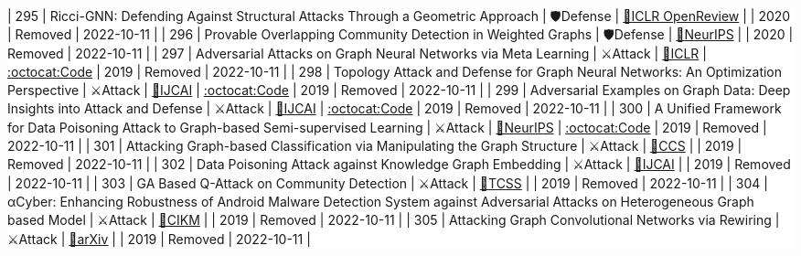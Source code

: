 | 295 | Ricci-GNN: Defending Against Structural Attacks Through a Geometric Approach                                                                                         | 🛡Defense        | [📝ICLR OpenReview](https://openreview.net/forum?id=_qoQkWNEhS)                                                                                                               |                                                                                                                  |   2020 | Removed | 2022-10-11 |
| 296 | Provable Overlapping Community Detection in Weighted Graphs                                                                                                          | 🛡Defense        | [📝NeurIPS](https://arxiv.org/abs/2004.07150)                                                                                                                                 |                                                                                                                  |   2020 | Removed | 2022-10-11 |
| 297 | Adversarial Attacks on Graph Neural Networks via Meta Learning                                                                                                       | ⚔Attack         | [📝ICLR](https://arxiv.org/abs/1902.08412)                                                                                                                                    | [:octocat:Code](https://github.com/danielzuegner/gnn-meta-attack)                                                |   2019 | Removed | 2022-10-11 |
| 298 | Topology Attack and Defense for Graph Neural Networks: An Optimization Perspective                                                                                   | ⚔Attack         | [📝IJCAI](https://arxiv.org/abs/1906.04214)                                                                                                                                   | [:octocat:Code](https://github.com/KaidiXu/GCN_ADV_Train)                                                        |   2019 | Removed | 2022-10-11 |
| 299 | Adversarial Examples on Graph Data: Deep Insights into Attack and Defense                                                                                            | ⚔Attack         | [📝IJCAI](https://arxiv.org/abs/1903.01610)                                                                                                                                   | [:octocat:Code](https://github.com/stellargraph/stellargraph/tree/develop/demos/interpretability)                |   2019 | Removed | 2022-10-11 |
| 300 | A Unified Framework for Data Poisoning Attack to Graph-based Semi-supervised Learning                                                                                | ⚔Attack         | [📝NeurIPS](https://arxiv.org/abs/1910.14147)                                                                                                                                 | [:octocat:Code](https://github.com/xuanqing94/AdvSSL)                                                            |   2019 | Removed | 2022-10-11 |
| 301 | Attacking Graph-based Classification via Manipulating the Graph Structure                                                                                            | ⚔Attack         | [📝CCS](https://arxiv.org/abs/1903.00553)                                                                                                                                     |                                                                                                                  |   2019 | Removed | 2022-10-11 |
| 302 | Data Poisoning Attack against Knowledge Graph Embedding                                                                                                              | ⚔Attack         | [📝IJCAI](https://arxiv.org/abs/1904.12052)                                                                                                                                   |                                                                                                                  |   2019 | Removed | 2022-10-11 |
| 303 | GA Based Q-Attack on Community Detection                                                                                                                             | ⚔Attack         | [📝TCSS](https://arxiv.org/abs/1811.00430)                                                                                                                                    |                                                                                                                  |   2019 | Removed | 2022-10-11 |
| 304 | αCyber: Enhancing Robustness of Android Malware Detection System against Adversarial Attacks on Heterogeneous Graph based Model                                      | ⚔Attack         | [📝CIKM](https://dl.acm.org/doi/10.1145/3357384.3357875)                                                                                                                      |                                                                                                                  |   2019 | Removed | 2022-10-11 |
| 305 | Attacking Graph Convolutional Networks via Rewiring                                                                                                                  | ⚔Attack         | [📝arXiv](https://arxiv.org/abs/1906.03750)                                                                                                                                   |                                                                                                                  |   2019 | Removed | 2022-10-11 |